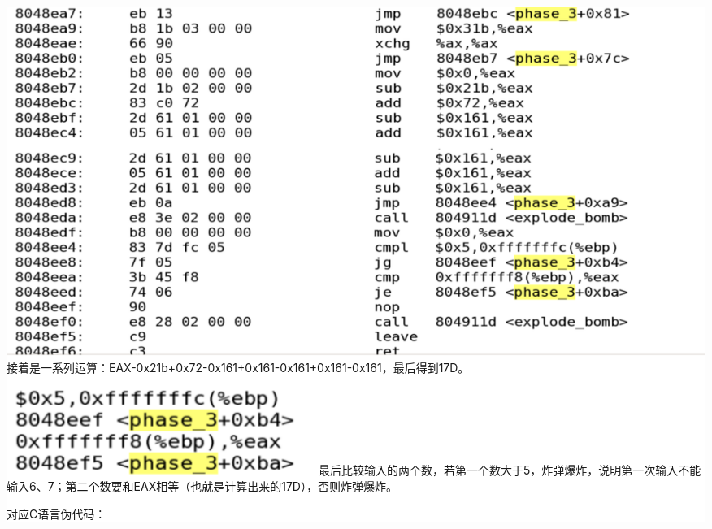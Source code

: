 ![](media/08c09d52ce6cc1ce7f0864d7dacc142a.png)接着是一系列运算：EAX-0x21b+0x72-0x161+0x161-0x161+0x161-0x161，最后得到17D。

![](media/62996b5cfac8e83b338c7b9dc52d7ffe.png)最后比较输入的两个数，若第一个数大于5，炸弹爆炸，说明第一次输入不能输入6、7；第二个数要和EAX相等（也就是计算出来的17D），否则炸弹爆炸。

对应C语言伪代码：
